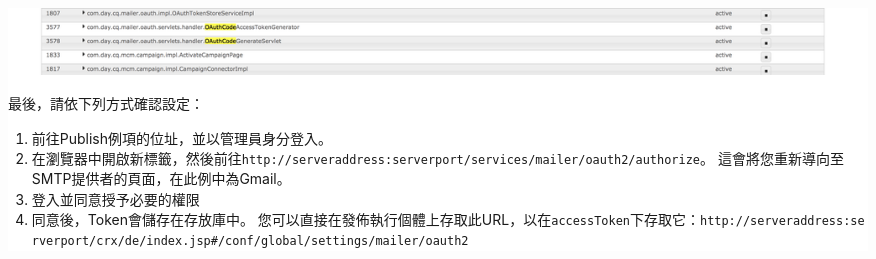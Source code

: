 ![元件2](assets/oauth-components-play.png)

最後，請依下列方式確認設定：

1. 前往Publish例項的位址，並以管理員身分登入。
1. 在瀏覽器中開啟新標籤，然後前往`http://serveraddress:serverport/services/mailer/oauth2/authorize`。 這會將您重新導向至SMTP提供者的頁面，在此例中為Gmail。
1. 登入並同意授予必要的權限
1. 同意後，Token會儲存在存放庫中。 您可以直接在發佈執行個體上存取此URL，以在`accessToken`下存取它：`http://serveraddress:serverport/crx/de/index.jsp#/conf/global/settings/mailer/oauth2 `